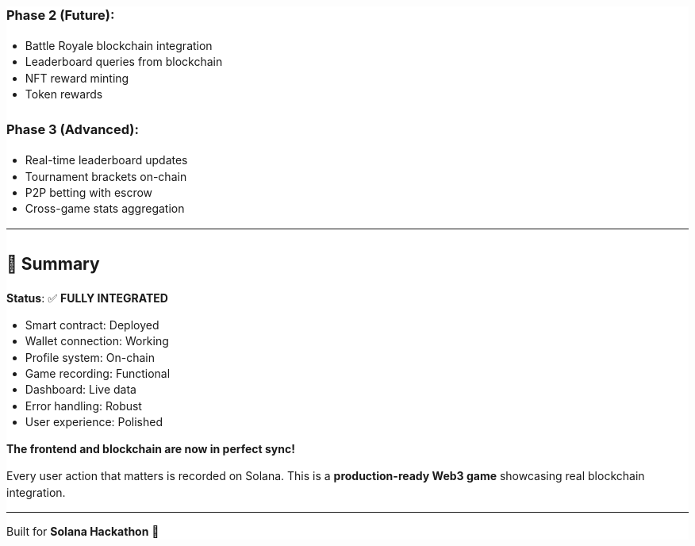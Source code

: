 ### Phase 2 (Future):
- Battle Royale blockchain integration
- Leaderboard queries from blockchain
- NFT reward minting
- Token rewards

### Phase 3 (Advanced):
- Real-time leaderboard updates
- Tournament brackets on-chain
- P2P betting with escrow
- Cross-game stats aggregation

---

## 🎉 Summary

**Status**: ✅ **FULLY INTEGRATED**

- Smart contract: Deployed
- Wallet connection: Working
- Profile system: On-chain
- Game recording: Functional
- Dashboard: Live data
- Error handling: Robust
- User experience: Polished

**The frontend and blockchain are now in perfect sync!**

Every user action that matters is recorded on Solana. This is a **production-ready Web3 game** showcasing real blockchain integration.

---

Built for **Solana Hackathon** 🚀

